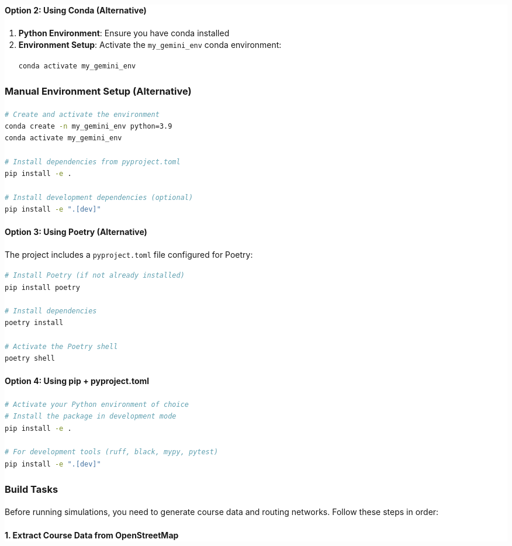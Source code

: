#### Option 2: Using Conda (Alternative)

1. **Python Environment**: Ensure you have conda installed
2. **Environment Setup**: Activate the `my_gemini_env` conda environment:
   ```bash
   conda activate my_gemini_env
   ```

### Manual Environment Setup (Alternative)

```bash
# Create and activate the environment
conda create -n my_gemini_env python=3.9
conda activate my_gemini_env

# Install dependencies from pyproject.toml
pip install -e .

# Install development dependencies (optional)
pip install -e ".[dev]"
```

#### Option 3: Using Poetry (Alternative)

The project includes a `pyproject.toml` file configured for Poetry:

```bash
# Install Poetry (if not already installed)
pip install poetry

# Install dependencies
poetry install

# Activate the Poetry shell
poetry shell
```

#### Option 4: Using pip + pyproject.toml

```bash
# Activate your Python environment of choice
# Install the package in development mode
pip install -e .

# For development tools (ruff, black, mypy, pytest)
pip install -e ".[dev]"
```

### Build Tasks

Before running simulations, you need to generate course data and routing networks. Follow these steps in order:

#### 1. Extract Course Data from OpenStreetMap
